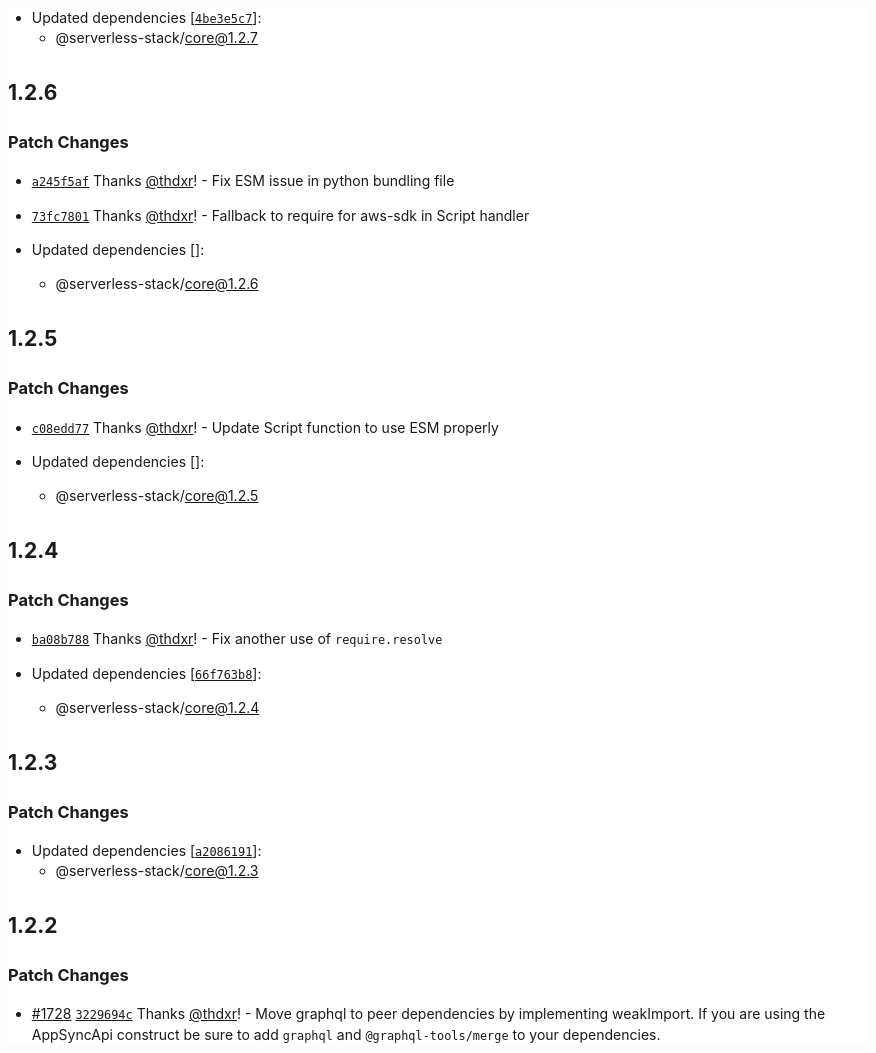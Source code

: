 * Updated dependencies [[`4be3e5c7`](https://github.com/serverless-stack/sst/commit/4be3e5c76184d43303ee477cf51104a6f4f744a4)]:
  - @serverless-stack/core@1.2.7

## 1.2.6

### Patch Changes

- [`a245f5af`](https://github.com/serverless-stack/sst/commit/a245f5aff231fd3dd4828508adf70e708f6abb4d) Thanks [@thdxr](https://github.com/thdxr)! - Fix ESM issue in python bundling file

* [`73fc7801`](https://github.com/serverless-stack/sst/commit/73fc78010581c6221e6a92e8fc5825a224ce6ec3) Thanks [@thdxr](https://github.com/thdxr)! - Fallback to require for aws-sdk in Script handler

* Updated dependencies []:
  - @serverless-stack/core@1.2.6

## 1.2.5

### Patch Changes

- [`c08edd77`](https://github.com/serverless-stack/sst/commit/c08edd77f6c48efcf790d8e4403c43e9803073ec) Thanks [@thdxr](https://github.com/thdxr)! - Update Script function to use ESM properly

- Updated dependencies []:
  - @serverless-stack/core@1.2.5

## 1.2.4

### Patch Changes

- [`ba08b788`](https://github.com/serverless-stack/sst/commit/ba08b7888c7aa2b19e9c3949f033c2b84a198923) Thanks [@thdxr](https://github.com/thdxr)! - Fix another use of `require.resolve`

- Updated dependencies [[`66f763b8`](https://github.com/serverless-stack/sst/commit/66f763b899bdf5087c109384033a16860fac9b1c)]:
  - @serverless-stack/core@1.2.4

## 1.2.3

### Patch Changes

- Updated dependencies [[`a2086191`](https://github.com/serverless-stack/sst/commit/a20861911859b3a48f668b2eb1f113e896cb851b)]:
  - @serverless-stack/core@1.2.3

## 1.2.2

### Patch Changes

- [#1728](https://github.com/serverless-stack/sst/pull/1728) [`3229694c`](https://github.com/serverless-stack/sst/commit/3229694ceee9f18d008a621705d46c28e9ca2f35) Thanks [@thdxr](https://github.com/thdxr)! - Move graphql to peer dependencies by implementing weakImport. If you are using the AppSyncApi construct be sure to add `graphql` and `@graphql-tools/merge` to your dependencies.
